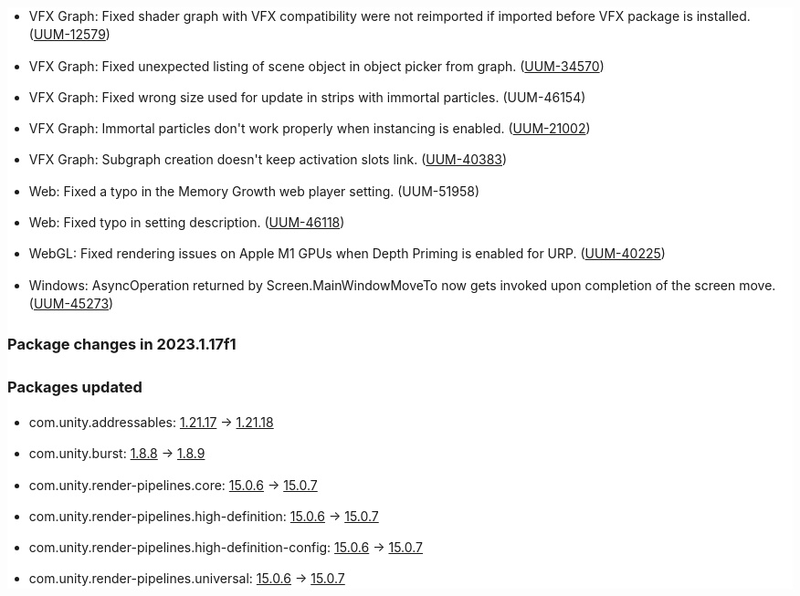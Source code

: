 *   VFX Graph: Fixed shader graph with VFX compatibility were not reimported if imported before VFX package is installed. ([UUM-12579](https://issuetracker.unity3d.com/issues/unable-to-detect-vfx-shader-graph-thats-embedded-inside-urp-package-even-with-the-show-package-results-option-enabled))
    
*   VFX Graph: Fixed unexpected listing of scene object in object picker from graph. ([UUM-34570](https://issuetracker.unity3d.com/issues/error-when-assigning-a-skinned-mesh-component-to-skinned-mesh-property-in-set-position-node))
    
*   VFX Graph: Fixed wrong size used for update in strips with immortal particles. (UUM-46154)
    
*   VFX Graph: Immortal particles don't work properly when instancing is enabled. ([UUM-21002](https://issuetracker.unity3d.com/issues/vfx-some-effect-arent-updated-with-instancing))
    
*   VFX Graph: Subgraph creation doesn't keep activation slots link. ([UUM-40383](https://issuetracker.unity3d.com/issues/vfx-create-subgraph-with-activation-slot-makes-unlinkable-slot))
    
*   Web: Fixed a typo in the Memory Growth web player setting. (UUM-51958)
    
*   Web: Fixed typo in setting description. ([UUM-46118](https://issuetracker.unity3d.com/issues/text-with-a-typo-is-shown-when-viewing-the-tooltip-of-decompression-fallback-in-webgl-player-settings))
    
*   WebGL: Fixed rendering issues on Apple M1 GPUs when Depth Priming is enabled for URP. ([UUM-40225](https://issuetracker.unity3d.com/issues/mesh-renderers-are-flickering-and-have-graphical-artifacts-in-the-player-when-built-for-webgl-and-on-an-m1-macos))
    
*   Windows: AsyncOperation returned by Screen.MainWindowMoveTo now gets invoked upon completion of the screen move. ([UUM-45273](https://issuetracker.unity3d.com/issues/general-asyncoperation-returned-by-screen-dot-movemainwindowto-never-triggers-a-completed-event-when-the-player-is-moved))
    

### Package changes in 2023.1.17f1

### Packages updated

*   com.unity.addressables: [1.21.17](https://docs.unity3d.com/Packages/com.unity.addressables@1.21//changelog/CHANGELOG.html) → [1.21.18](https://docs.unity3d.com/Packages/com.unity.addressables@1.21//changelog/CHANGELOG.html)
    
*   com.unity.burst: [1.8.8](https://docs.unity3d.com/Packages/com.unity.burst@1.8//changelog/CHANGELOG.html) → [1.8.9](https://docs.unity3d.com/Packages/com.unity.burst@1.8//changelog/CHANGELOG.html)
    
*   com.unity.render-pipelines.core: [15.0.6](https://docs.unity3d.com/Packages/com.unity.render-pipelines.core@15.0//changelog/CHANGELOG.html) → [15.0.7](https://docs.unity3d.com/Packages/com.unity.render-pipelines.core@15.0//changelog/CHANGELOG.html)
    
*   com.unity.render-pipelines.high-definition: [15.0.6](https://docs.unity3d.com/Packages/com.unity.render-pipelines.high-definition@15.0//changelog/CHANGELOG.html) → [15.0.7](https://docs.unity3d.com/Packages/com.unity.render-pipelines.high-definition@15.0//changelog/CHANGELOG.html)
    
*   com.unity.render-pipelines.high-definition-config: [15.0.6](https://docs.unity3d.com/Packages/com.unity.render-pipelines.high-definition-config@15.0//changelog/CHANGELOG.html) → [15.0.7](https://docs.unity3d.com/Packages/com.unity.render-pipelines.high-definition-config@15.0//changelog/CHANGELOG.html)
    
*   com.unity.render-pipelines.universal: [15.0.6](https://docs.unity3d.com/Packages/com.unity.render-pipelines.universal@15.0//changelog/CHANGELOG.html) → [15.0.7](https://docs.unity3d.com/Packages/com.unity.render-pipelines.universal@15.0//changelog/CHANGELOG.html)
    